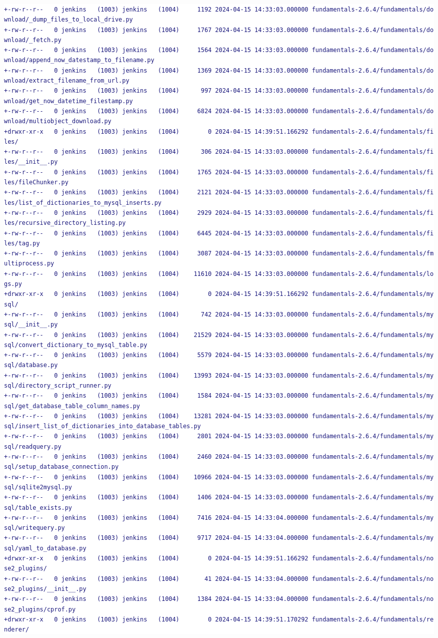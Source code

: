 ```diff
+-rw-r--r--   0 jenkins   (1003) jenkins   (1004)     1192 2024-04-15 14:33:03.000000 fundamentals-2.6.4/fundamentals/download/_dump_files_to_local_drive.py
+-rw-r--r--   0 jenkins   (1003) jenkins   (1004)     1767 2024-04-15 14:33:03.000000 fundamentals-2.6.4/fundamentals/download/_fetch.py
+-rw-r--r--   0 jenkins   (1003) jenkins   (1004)     1564 2024-04-15 14:33:03.000000 fundamentals-2.6.4/fundamentals/download/append_now_datestamp_to_filename.py
+-rw-r--r--   0 jenkins   (1003) jenkins   (1004)     1369 2024-04-15 14:33:03.000000 fundamentals-2.6.4/fundamentals/download/extract_filename_from_url.py
+-rw-r--r--   0 jenkins   (1003) jenkins   (1004)      997 2024-04-15 14:33:03.000000 fundamentals-2.6.4/fundamentals/download/get_now_datetime_filestamp.py
+-rw-r--r--   0 jenkins   (1003) jenkins   (1004)     6824 2024-04-15 14:33:03.000000 fundamentals-2.6.4/fundamentals/download/multiobject_download.py
+drwxr-xr-x   0 jenkins   (1003) jenkins   (1004)        0 2024-04-15 14:39:51.166292 fundamentals-2.6.4/fundamentals/files/
+-rw-r--r--   0 jenkins   (1003) jenkins   (1004)      306 2024-04-15 14:33:03.000000 fundamentals-2.6.4/fundamentals/files/__init__.py
+-rw-r--r--   0 jenkins   (1003) jenkins   (1004)     1765 2024-04-15 14:33:03.000000 fundamentals-2.6.4/fundamentals/files/fileChunker.py
+-rw-r--r--   0 jenkins   (1003) jenkins   (1004)     2121 2024-04-15 14:33:03.000000 fundamentals-2.6.4/fundamentals/files/list_of_dictionaries_to_mysql_inserts.py
+-rw-r--r--   0 jenkins   (1003) jenkins   (1004)     2929 2024-04-15 14:33:03.000000 fundamentals-2.6.4/fundamentals/files/recursive_directory_listing.py
+-rw-r--r--   0 jenkins   (1003) jenkins   (1004)     6445 2024-04-15 14:33:03.000000 fundamentals-2.6.4/fundamentals/files/tag.py
+-rw-r--r--   0 jenkins   (1003) jenkins   (1004)     3087 2024-04-15 14:33:03.000000 fundamentals-2.6.4/fundamentals/fmultiprocess.py
+-rw-r--r--   0 jenkins   (1003) jenkins   (1004)    11610 2024-04-15 14:33:03.000000 fundamentals-2.6.4/fundamentals/logs.py
+drwxr-xr-x   0 jenkins   (1003) jenkins   (1004)        0 2024-04-15 14:39:51.166292 fundamentals-2.6.4/fundamentals/mysql/
+-rw-r--r--   0 jenkins   (1003) jenkins   (1004)      742 2024-04-15 14:33:03.000000 fundamentals-2.6.4/fundamentals/mysql/__init__.py
+-rw-r--r--   0 jenkins   (1003) jenkins   (1004)    21529 2024-04-15 14:33:03.000000 fundamentals-2.6.4/fundamentals/mysql/convert_dictionary_to_mysql_table.py
+-rw-r--r--   0 jenkins   (1003) jenkins   (1004)     5579 2024-04-15 14:33:03.000000 fundamentals-2.6.4/fundamentals/mysql/database.py
+-rw-r--r--   0 jenkins   (1003) jenkins   (1004)    13993 2024-04-15 14:33:03.000000 fundamentals-2.6.4/fundamentals/mysql/directory_script_runner.py
+-rw-r--r--   0 jenkins   (1003) jenkins   (1004)     1584 2024-04-15 14:33:03.000000 fundamentals-2.6.4/fundamentals/mysql/get_database_table_column_names.py
+-rw-r--r--   0 jenkins   (1003) jenkins   (1004)    13281 2024-04-15 14:33:03.000000 fundamentals-2.6.4/fundamentals/mysql/insert_list_of_dictionaries_into_database_tables.py
+-rw-r--r--   0 jenkins   (1003) jenkins   (1004)     2801 2024-04-15 14:33:03.000000 fundamentals-2.6.4/fundamentals/mysql/readquery.py
+-rw-r--r--   0 jenkins   (1003) jenkins   (1004)     2460 2024-04-15 14:33:03.000000 fundamentals-2.6.4/fundamentals/mysql/setup_database_connection.py
+-rw-r--r--   0 jenkins   (1003) jenkins   (1004)    10966 2024-04-15 14:33:03.000000 fundamentals-2.6.4/fundamentals/mysql/sqlite2mysql.py
+-rw-r--r--   0 jenkins   (1003) jenkins   (1004)     1406 2024-04-15 14:33:03.000000 fundamentals-2.6.4/fundamentals/mysql/table_exists.py
+-rw-r--r--   0 jenkins   (1003) jenkins   (1004)     7416 2024-04-15 14:33:04.000000 fundamentals-2.6.4/fundamentals/mysql/writequery.py
+-rw-r--r--   0 jenkins   (1003) jenkins   (1004)     9717 2024-04-15 14:33:04.000000 fundamentals-2.6.4/fundamentals/mysql/yaml_to_database.py
+drwxr-xr-x   0 jenkins   (1003) jenkins   (1004)        0 2024-04-15 14:39:51.166292 fundamentals-2.6.4/fundamentals/nose2_plugins/
+-rw-r--r--   0 jenkins   (1003) jenkins   (1004)       41 2024-04-15 14:33:04.000000 fundamentals-2.6.4/fundamentals/nose2_plugins/__init__.py
+-rw-r--r--   0 jenkins   (1003) jenkins   (1004)     1384 2024-04-15 14:33:04.000000 fundamentals-2.6.4/fundamentals/nose2_plugins/cprof.py
+drwxr-xr-x   0 jenkins   (1003) jenkins   (1004)        0 2024-04-15 14:39:51.170292 fundamentals-2.6.4/fundamentals/renderer/
```